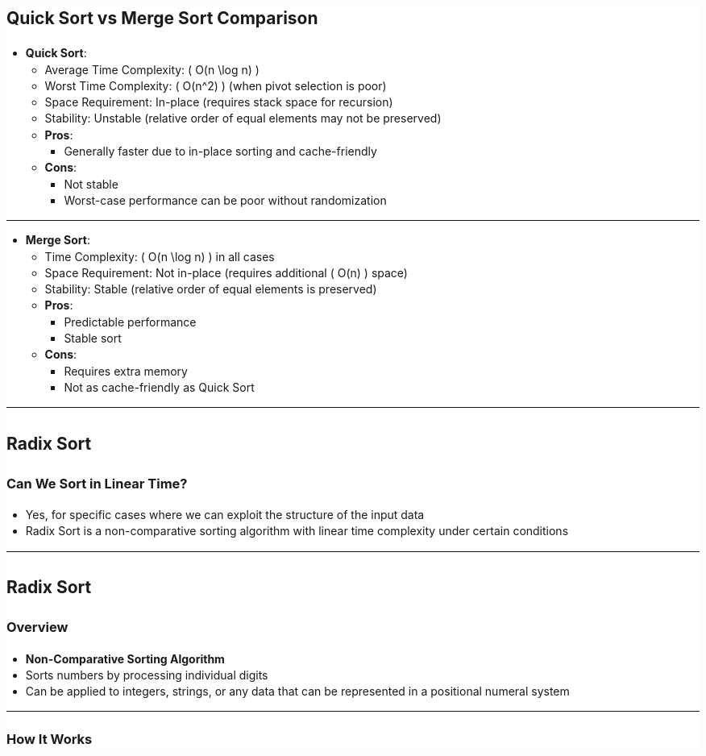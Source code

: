 
## Quick Sort vs Merge Sort Comparison

- **Quick Sort**:
  - Average Time Complexity: \( O(n \log n) \)
  - Worst Time Complexity: \( O(n^2) \) (when pivot selection is poor)
  - Space Requirement: In-place (requires stack space for recursion)
  - Stability: Unstable (relative order of equal elements may not be preserved)
  - **Pros**:
    - Generally faster due to in-place sorting and cache-friendly
  - **Cons**:
    - Not stable
    - Worst-case performance can be poor without randomization

---

- **Merge Sort**:
  - Time Complexity: \( O(n \log n) \) in all cases
  - Space Requirement: Not in-place (requires additional \( O(n) \) space)
  - Stability: Stable (relative order of equal elements is preserved)
  - **Pros**:
    - Predictable performance
    - Stable sort
  - **Cons**:
    - Requires extra memory
    - Not as cache-friendly as Quick Sort

---

## Radix Sort

### Can We Sort in Linear Time?

- Yes, for specific cases where we can exploit the structure of the input data
- Radix Sort is a non-comparative sorting algorithm with linear time complexity under certain conditions

---

## Radix Sort

### Overview

- **Non-Comparative Sorting Algorithm**
- Sorts numbers by processing individual digits
- Can be applied to integers, strings, or any data that can be represented in a positional numeral system

---

### How It Works
